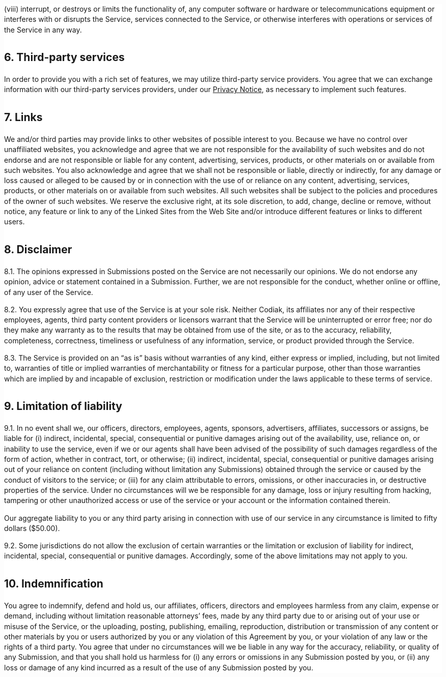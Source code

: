 <p>(viii) interrupt, or destroys or limits the functionality of, any computer software or hardware or telecommunications equipment or interferes with or disrupts the Service, services connected to the Service, or otherwise interferes with operations or services of the Service in any way.</p>
<h2 id="TermsofUse-6.Third-partyservices.">6. Third-party services</h2>
<p>In order to provide you with a rich set of features, we may utilize third-party service providers. You agree that we can exchange information with our third-party services providers, under our<span>&nbsp;</span><a href="https://www.secureshare.is/privacy" rel="noopener" target="_blank">Privacy Notice</a>, as necessary to implement such features.</p>
<h2 id="TermsofUse-7.Links.">7. Links</h2>
<p>We and/or third parties may provide links to other websites of possible interest to you. Because we have no control over unaffiliated websites, you acknowledge and agree that we are not responsible for the availability of such websites and do not endorse and are not responsible or liable for any content, advertising, services, products, or other materials on or available from such websites. You also acknowledge and agree that we shall not be responsible or liable, directly or indirectly, for any damage or loss caused or alleged to be caused by or in connection with the use of or reliance on any content, advertising, services, products, or other materials on or available from such websites. All such websites shall be subject to the policies and procedures of the owner of such websites. We reserve the exclusive right, at its sole discretion, to add, change, decline or remove, without notice, any feature or link to any of the Linked Sites from the Web Site and/or introduce different features or links to different users.</p>
<h2 id="TermsofUse-8.DISCLAIMERS.">8. Disclaimer&nbsp;</h2>
<p>8.1. The opinions expressed in Submissions posted on the Service are not necessarily our opinions. We do not endorse any opinion, advice or statement contained in a Submission. Further, we are not responsible for the conduct, whether online or offline, of any user of the Service.</p>
<p>8.2. You expressly agree that use of the Service is at your sole risk. Neither Codiak, its affiliates nor any of their respective employees, agents, third party content providers or licensors warrant that the Service will be uninterrupted or error free; nor do they make any warranty as to the results that may be obtained from use of the site, or as to the accuracy, reliability, completeness, correctness, timeliness or usefulness of any information, service, or product provided through the Service.</p>
<p>8.3. The Service is provided on an “as is” basis without warranties of any kind, either express or implied, including, but not limited to, warranties of title or implied warranties of merchantability or fitness for a particular purpose, other than those warranties which are implied by and incapable of exclusion, restriction or modification under the laws applicable to these terms of service.</p>
<h2 id="TermsofUse-9.LIMITATIONOFLIABILITY.">9. Limitation of liability</h2>
<p>9.1. In no event shall we, our officers, directors, employees, agents, sponsors, advertisers, affiliates, successors or assigns, be liable for (i) indirect, incidental, special, consequential or punitive damages arising out of the availability, use, reliance on, or inability to use the service, even if we or our agents shall have been advised of the possibility of such damages regardless of the form of action, whether in contract, tort, or otherwise; (ii) indirect, incidental, special, consequential or punitive damages arising out of your reliance on content (including without limitation any Submissions) obtained through the service or caused by the conduct of visitors to the service; or (iii) for any claim attributable to errors, omissions, or other inaccuracies in, or destructive properties of the service. Under no circumstances will we be responsible for any damage, loss or injury resulting from hacking, tampering or other unauthorized access or use of the service or your account or the information contained therein.</p>
<p>Our aggregate liability to you or any third party arising in connection with use of our service in any circumstance is limited to fifty dollars ($50.00).</p>
<p>9.2. Some jurisdictions do not allow the exclusion of certain warranties or the limitation or exclusion of liability for indirect, incidental, special, consequential or punitive damages. Accordingly, some of the above limitations may not apply to you.</p>
<h2 id="TermsofUse-10.Indemnification.">10. Indemnification</h2>
<p>You agree to indemnify, defend and hold us, our affiliates, officers, directors and employees harmless from any claim, expense or demand, including without limitation reasonable attorneys’ fees, made by any third party due to or arising out of your use or misuse of the Service, or the uploading, posting, publishing, emailing, reproduction, distribution or transmission of any content or other materials by you or users authorized by you or any violation of this Agreement by you, or your violation of any law or the rights of a third party. You agree that under no circumstances will we be liable in any way for the accuracy, reliability, or quality of any Submission, and that you shall hold us harmless for (i) any errors or omissions in any Submission posted by you, or (ii) any loss or damage of any kind incurred as a result of the use of any Submission posted by you.</p>